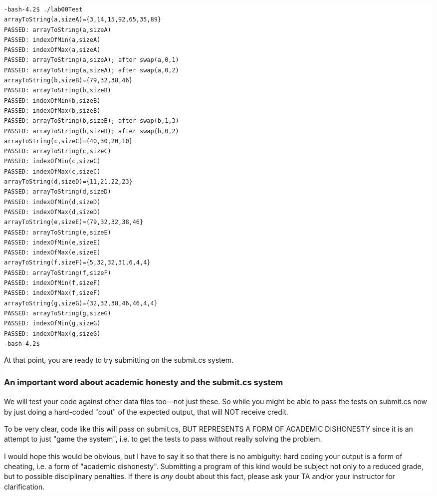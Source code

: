 ``` {.bash}
-bash-4.2$ ./lab00Test
arrayToString(a,sizeA)={3,14,15,92,65,35,89}
PASSED: arrayToString(a,sizeA)
PASSED: indexOfMin(a,sizeA)
PASSED: indexOfMax(a,sizeA)
PASSED: arrayToString(a,sizeA); after swap(a,0,1)
PASSED: arrayToString(a,sizeA); after swap(a,0,2)
arrayToString(b,sizeB)={79,32,38,46}
PASSED: arrayToString(b,sizeB)
PASSED: indexOfMin(b,sizeB)
PASSED: indexOfMax(b,sizeB)
PASSED: arrayToString(b,sizeB); after swap(b,1,3)
PASSED: arrayToString(b,sizeB); after swap(b,0,2)
arrayToString(c,sizeC)={40,30,20,10}
PASSED: arrayToString(c,sizeC)
PASSED: indexOfMin(c,sizeC)
PASSED: indexOfMax(c,sizeC)
arrayToString(d,sizeD)={11,21,22,23}
PASSED: arrayToString(d,sizeD)
PASSED: indexOfMin(d,sizeD)
PASSED: indexOfMax(d,sizeD)
arrayToString(e,sizeE)={79,32,32,38,46}
PASSED: arrayToString(e,sizeE)
PASSED: indexOfMin(e,sizeE)
PASSED: indexOfMax(e,sizeE)
arrayToString(f,sizeF)={5,32,32,31,6,4,4}
PASSED: arrayToString(f,sizeF)
PASSED: indexOfMin(f,sizeF)
PASSED: indexOfMax(f,sizeF)
arrayToString(g,sizeG)={32,32,38,46,46,4,4}
PASSED: arrayToString(g,sizeG)
PASSED: indexOfMin(g,sizeG)
PASSED: indexOfMax(g,sizeG)
-bash-4.2$
```

At that point, you are ready to try submitting on the submit.cs system.

### An important word about academic honesty and the submit.cs system

We will test your code against other data files too—not just these. So
while you might be able to pass the tests on submit.cs now by just doing
a hard-coded "cout" of the expected output, that will NOT receive
credit.

To be very clear, code like this will pass on submit.cs, BUT REPRESENTS
A FORM OF ACADEMIC DISHONESTY since it is an attempt to just "game the
system", i.e. to get the tests to pass without really solving the
problem.

I would hope this would be obvious, but I have to say it so that there
is no ambiguity: hard coding your output is a form of cheating, i.e. a
form of "academic dishonesty". Submitting a program of this kind would
be subject not only to a reduced grade, but to possible disciplinary
penalties. If there is <em>any</em> doubt about this fact, please ask
your TA and/or your instructor for clarification.
